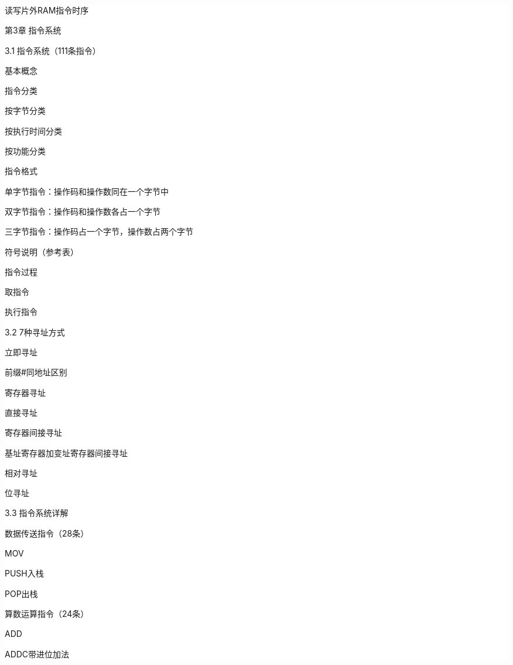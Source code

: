  读写片外RAM指令时序 

  第3章 指令系统 

  3.1 指令系统（111条指令） 

  基本概念

  指令分类 

  按字节分类

  按执行时间分类

  按功能分类

  指令格式 

  单字节指令：操作码和操作数同在一个字节中

  双字节指令：操作码和操作数各占一个字节

  三字节指令：操作码占一个字节，操作数占两个字节

  符号说明（参考表）

  指令过程 

  取指令

  执行指令

  3.2 7种寻址方式 

  立即寻址 

  前缀#同地址区别

  寄存器寻址

  直接寻址

  寄存器间接寻址

  基址寄存器加变址寄存器间接寻址

  相对寻址

  位寻址 

  3.3 指令系统详解 

  数据传送指令（28条） 

  MOV

  PUSH入栈

  POP出栈 

  算数运算指令（24条） 

  ADD

  ADDC带进位加法
